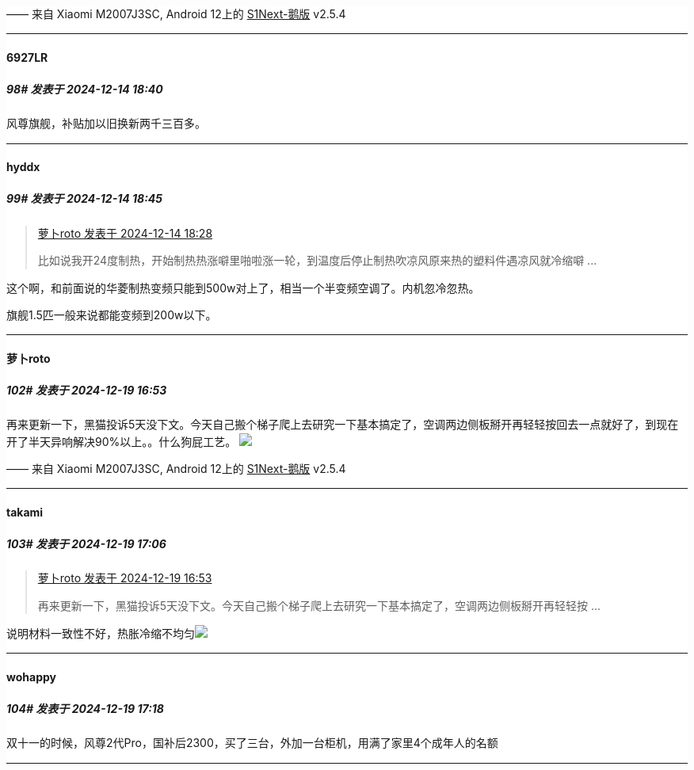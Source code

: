 —— 来自 Xiaomi M2007J3SC, Android 12上的 [S1Next-鹅版](https://github.com/ykrank/S1-Next/releases) v2.5.4


*****

####  6927LR  
##### 98#       发表于 2024-12-14 18:40

风尊旗舰，补贴加以旧换新两千三百多。

*****

####  hyddx  
##### 99#       发表于 2024-12-14 18:45

<blockquote><a href="httphttps://bbs.saraba1st.com/2b/forum.php?mod=redirect&amp;goto=findpost&amp;pid=66925324&amp;ptid=2184522" target="_blank">萝卜roto 发表于 2024-12-14 18:28</a>

比如说我开24度制热，开始制热热涨噼里啪啦涨一轮，到温度后停止制热吹凉风原来热的塑料件遇凉风就冷缩噼 ...</blockquote>
这个啊，和前面说的华菱制热变频只能到500w对上了，相当一个半变频空调了。内机忽冷忽热。

旗舰1.5匹一般来说都能变频到200w以下。


*****

####  萝卜roto  
##### 102#       发表于 2024-12-19 16:53

再来更新一下，黑猫投诉5天没下文。今天自己搬个梯子爬上去研究一下基本搞定了，空调两边侧板掰开再轻轻按回去一点就好了，到现在开了半天异响解决90%以上。。什么狗屁工艺。
<img src="https://p.sda1.dev/20/299f38c5767225c914e9e172a43107ed/CMP_20241219165226820.jpg" referrerpolicy="no-referrer">

—— 来自 Xiaomi M2007J3SC, Android 12上的 [S1Next-鹅版](https://github.com/ykrank/S1-Next/releases) v2.5.4


*****

####  takami  
##### 103#       发表于 2024-12-19 17:06

<blockquote><a href="httphttps://bbs.saraba1st.com/2b/forum.php?mod=redirect&amp;goto=findpost&amp;pid=66965193&amp;ptid=2184522" target="_blank">萝卜roto 发表于 2024-12-19 16:53</a>

再来更新一下，黑猫投诉5天没下文。今天自己搬个梯子爬上去研究一下基本搞定了，空调两边侧板掰开再轻轻按 ...</blockquote>
说明材料一致性不好，热胀冷缩不均匀<img src="https://static.saraba1st.com/image/smiley/face2017/037.png" referrerpolicy="no-referrer">


*****

####  wohappy  
##### 104#       发表于 2024-12-19 17:18

双十一的时候，风尊2代Pro，国补后2300，买了三台，外加一台柜机，用满了家里4个成年人的名额


*****
